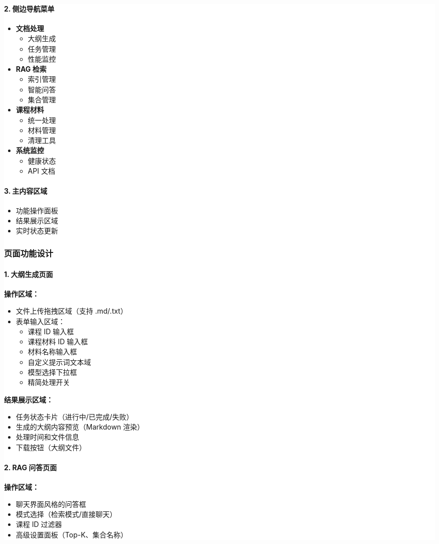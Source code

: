 #### 2. 侧边导航菜单

- **文档处理**
  - 大纲生成
  - 任务管理
  - 性能监控
- **RAG 检索**
  - 索引管理
  - 智能问答
  - 集合管理
- **课程材料**
  - 统一处理
  - 材料管理
  - 清理工具
- **系统监控**
  - 健康状态
  - API 文档

#### 3. 主内容区域

- 功能操作面板
- 结果展示区域
- 实时状态更新

### 页面功能设计

#### 1. 大纲生成页面

**操作区域：**

- 文件上传拖拽区域（支持 .md/.txt）
- 表单输入区域：
  - 课程 ID 输入框
  - 课程材料 ID 输入框
  - 材料名称输入框
  - 自定义提示词文本域
  - 模型选择下拉框
  - 精简处理开关

**结果展示区域：**

- 任务状态卡片（进行中/已完成/失败）
- 生成的大纲内容预览（Markdown 渲染）
- 处理时间和文件信息
- 下载按钮（大纲文件）

#### 2. RAG 问答页面

**操作区域：**

- 聊天界面风格的问答框
- 模式选择（检索模式/直接聊天）
- 课程 ID 过滤器
- 高级设置面板（Top-K、集合名称）
